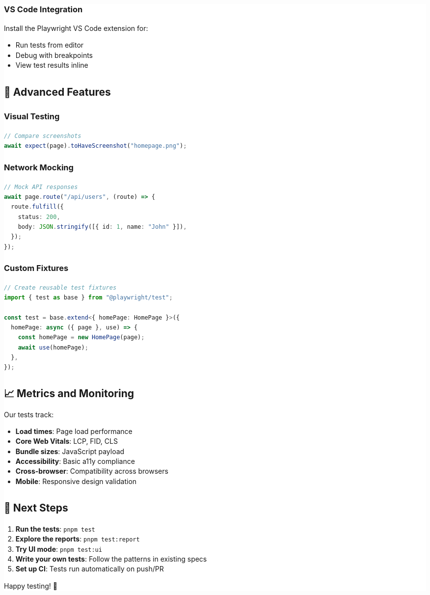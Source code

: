 ### VS Code Integration

Install the Playwright VS Code extension for:

- Run tests from editor
- Debug with breakpoints
- View test results inline

## 🚀 Advanced Features

### Visual Testing

```typescript
// Compare screenshots
await expect(page).toHaveScreenshot("homepage.png");
```

### Network Mocking

```typescript
// Mock API responses
await page.route("/api/users", (route) => {
  route.fulfill({
    status: 200,
    body: JSON.stringify([{ id: 1, name: "John" }]),
  });
});
```

### Custom Fixtures

```typescript
// Create reusable test fixtures
import { test as base } from "@playwright/test";

const test = base.extend<{ homePage: HomePage }>({
  homePage: async ({ page }, use) => {
    const homePage = new HomePage(page);
    await use(homePage);
  },
});
```

## 📈 Metrics and Monitoring

Our tests track:

- **Load times**: Page load performance
- **Core Web Vitals**: LCP, FID, CLS
- **Bundle sizes**: JavaScript payload
- **Accessibility**: Basic a11y compliance
- **Cross-browser**: Compatibility across browsers
- **Mobile**: Responsive design validation

## 🎯 Next Steps

1. **Run the tests**: `pnpm test`
2. **Explore the reports**: `pnpm test:report`
3. **Try UI mode**: `pnpm test:ui`
4. **Write your own tests**: Follow the patterns in existing specs
5. **Set up CI**: Tests run automatically on push/PR

Happy testing! 🎉
